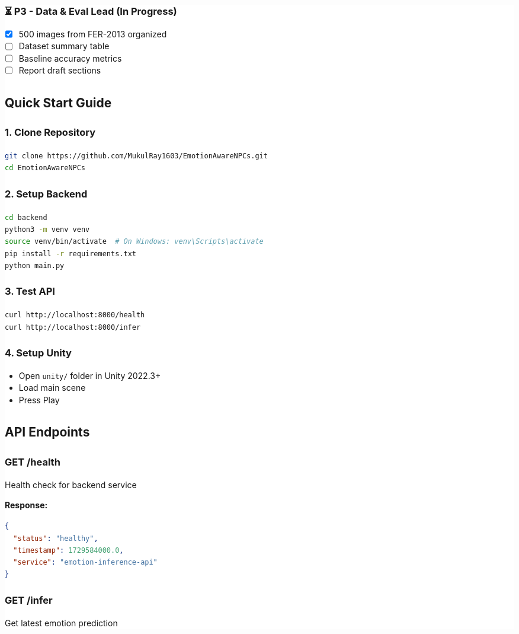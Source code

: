 ### ⏳ P3 - Data & Eval Lead (In Progress)
- [x] 500 images from FER-2013 organized
- [ ] Dataset summary table
- [ ] Baseline accuracy metrics
- [ ] Report draft sections

## Quick Start Guide

### 1. Clone Repository
```bash
git clone https://github.com/MukulRay1603/EmotionAwareNPCs.git
cd EmotionAwareNPCs
```

### 2. Setup Backend
```bash
cd backend
python3 -m venv venv
source venv/bin/activate  # On Windows: venv\Scripts\activate
pip install -r requirements.txt
python main.py
```

### 3. Test API
```bash
curl http://localhost:8000/health
curl http://localhost:8000/infer
```

### 4. Setup Unity
- Open `unity/` folder in Unity 2022.3+
- Load main scene
- Press Play

## API Endpoints

### GET /health
Health check for backend service

**Response:**
```json
{
  "status": "healthy",
  "timestamp": 1729584000.0,
  "service": "emotion-inference-api"
}
```

### GET /infer
Get latest emotion prediction
